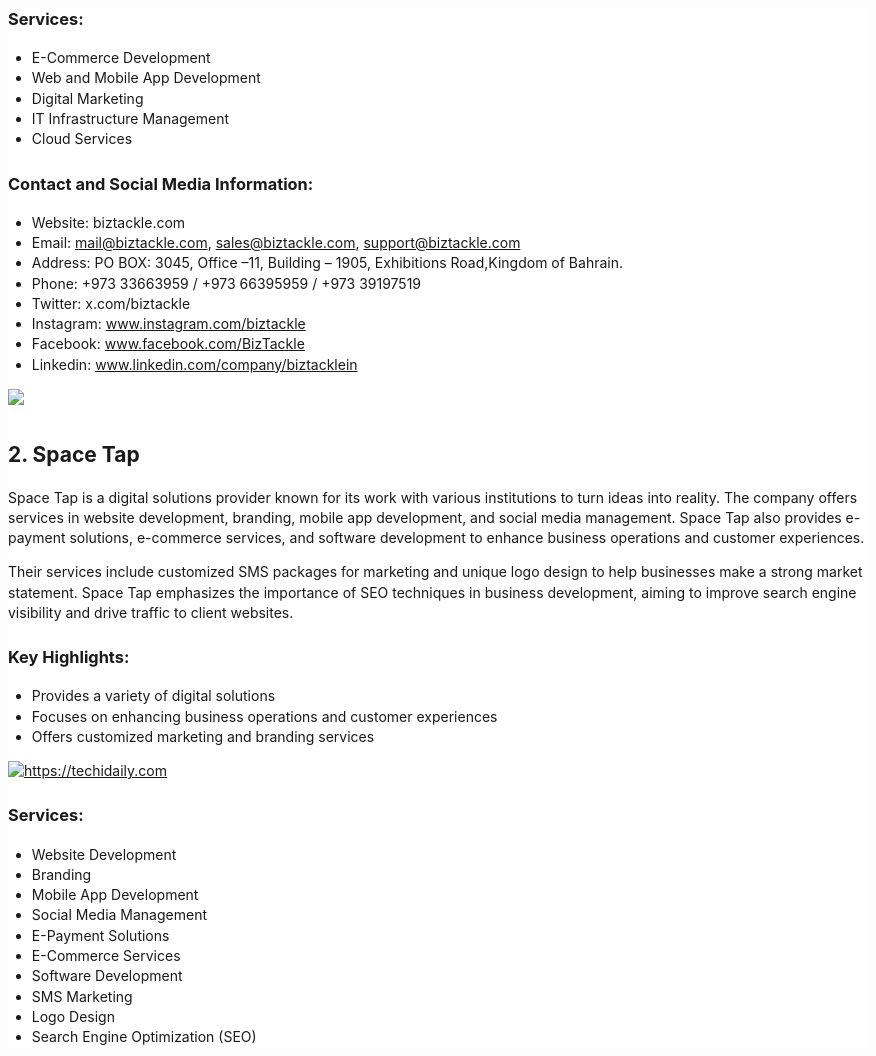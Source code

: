 
### Services:

* E-Commerce Development
* Web and Mobile App Development
* Digital Marketing
* IT Infrastructure Management
* Cloud Services

### Contact and Social Media Information:

* Website: biztackle.com
* Email: mail@biztackle.com, sales@biztackle.com, support@biztackle.com
* Address: PO BOX: 3045, Office –11, Building – 1905, Exhibitions Road,Kingdom of Bahrain.
* Phone: +973 33663959 / +973 66395959 / +973 39197519
* Twitter: x.com/biztackle
* Instagram: www.instagram.com/biztackle
* Facebook: www.facebook.com/BizTackle
* Linkedin: www.linkedin.com/company/biztacklein

![](https://www.link-assistant.com/articles/wp-content/uploads/2024/08/Space-Tap.png)

## 2\. Space Tap

Space Tap is a digital solutions provider known for its work with various institutions to turn ideas into reality. The company offers services in website development, branding, mobile app development, and social media management. Space Tap also provides e-payment solutions, e-commerce services, and software development to enhance business operations and customer experiences.

Their services include customized SMS packages for marketing and unique logo design to help businesses make a strong market statement. Space Tap emphasizes the importance of SEO techniques in business development, aiming to improve search engine visibility and drive traffic to client websites.

### Key Highlights:

* Provides a variety of digital solutions
* Focuses on enhancing business operations and customer experiences
* Offers customized marketing and branding services


<a href="https://dhgate.sjv.io/c/5597632/1175223/12108" target="_top" id="1175223">
  <img src="//a.impactradius-go.com/display-ad/12108-1175223" border="0" alt="https://techidaily.com" width="728" height="90"/>
</a>
<img height="0" width="0" src="https://dhgate.sjv.io/i/5597632/1175223/12108" style="position:absolute;visibility:hidden;" border="0" />


### Services:

* Website Development
* Branding
* Mobile App Development
* Social Media Management
* E-Payment Solutions
* E-Commerce Services
* Software Development
* SMS Marketing
* Logo Design
* Search Engine Optimization (SEO)
